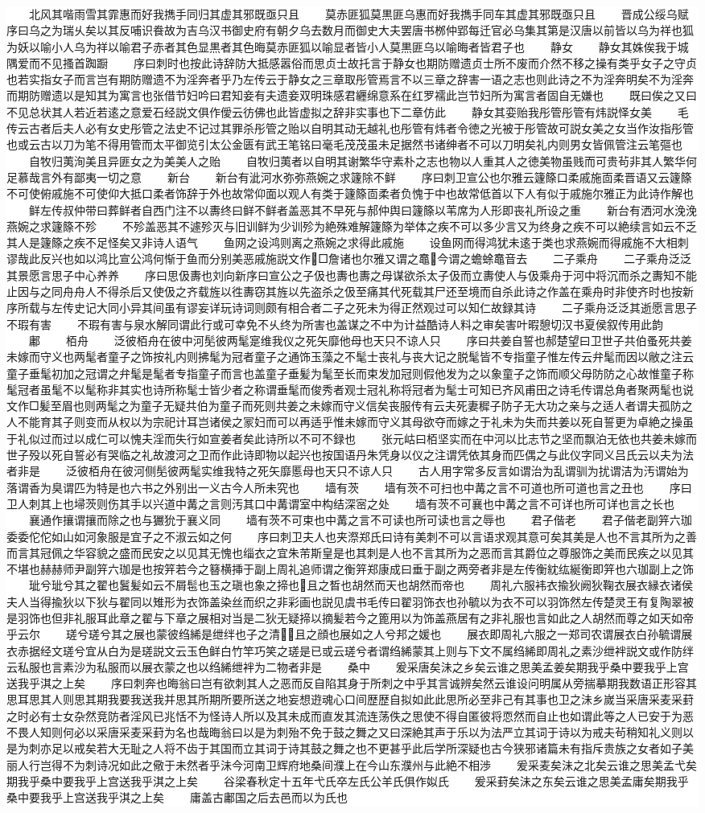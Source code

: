 　　北风其喈雨雪其霏惠而好我擕手同归其虚其邪既亟只且
　　莫赤匪狐莫黒匪乌惠而好我擕手同车其虚其邪既亟只且
　　晋成公绥乌赋序曰乌之为瑞乆矣以其反哺识飬故为吉乌汉书御史府有朝夕乌去数月而御史大夫罢唐书桞仲郢每迁官必乌集其第是汉唐以前皆以乌为祥也狐为妖以喻小人乌为祥以喻君子赤者其色显黒者其色晦莫赤匪狐以喻显者皆小人莫黒匪乌以喻晦者皆君子也
　　静女
　　静女其姝俟我于城隅爱而不见搔首踟蹰
　　序曰刺时也按此诗辞防大抵感嚣俗而思贞士故托言于静女也期防赠遗贞士所不废而介然不移之操有类乎女子之守贞也若实指女子而言岂有期防赠遗不为淫奔者乎乃左传云于静女之三章取彤管焉言不以三章之辞害一语之志也则此诗之不为淫奔明矣不为淫奔而期防赠遗以是知其为寓言也张借节妇吟曰君知妾有夫遗妾双明珠感君纒绵意系在红罗襦此岂节妇所为寓言者固自无嫌也
　　既曰俟之又曰不见总状其人若近若逺之意爱石经説文俱作僾云彷佛也此皆虚拟之辞非实事也下二章仿此
　　静女其娈贻我彤管彤管有炜説怿女美
　　毛传云古者后夫人必有女史彤管之法史不记过其罪杀彤管之贻以自明其动无越礼也彤管有炜者令徳之光被于彤管故可説女美之女当作汝指彤管也或云古以刀为笔不得用管而太平御览引太公金匮有武王笔铭曰毫毛茂茂虽未足据然书诸绅者不可以刀明矣礼内则男女皆佩管注云笔彄也
　　自牧归荑洵美且异匪女之为美美人之贻
　　自牧归荑者以自明其谢繁华守素朴之志也物以人重其人之徳美物虽贱而可贵茍非其人繁华何足慕哉言外有鄙夷一切之意
　　新台
　　新台有泚河水弥弥燕婉之求籧除不鲜
　　序曰刺卫宣公也尔雅云籧篨口柔戚施靣柔晋语又云籧篨不可使俯戚施不可使仰大抵口柔者饰辞于外也故常仰面以观人有类于籧篨靣柔者负愧于中也故常低首以下人有似于戚施尔雅正为此诗作解也
　　鲜左传叔仲带曰葬鲜者自西门注不以夀终曰鲜不鲜者盖恶其不早死与郝仲舆曰籧篨以苇席为人形即丧礼所设之重
　　新台有洒河水浼浼燕婉之求籧篨不殄
　　不殄盖恶其不遽殄灭与旧训鲜为少训殄为絶殊难解籧篨为举体之疾不可以多少言又为终身之疾不可以絶续言如云不乏其人是籧篨之疾不足怪矣又非诗人语气
　　鱼网之设鸿则离之燕婉之求得此戚施
　　设鱼网而得鸿犹未逺于类也求燕婉而得戚施不大相刺谬哉此反兴也如以鸿比宣公鸿何惭于鱼而分别美恶戚施説文作□詹诸也尔雅又谓之鼁今谓之蟾蜍鼁音去
　　二子乘舟
　　二子乘舟泛泛其景愿言思子中心养养
　　序曰思伋夀也刘向新序曰宣公之子伋也夀也夀之母谋欲杀太子伋而立夀使人与伋乘舟于河中将沉而杀之夀知不能止因与之同舟舟人不得杀后又使伋之齐载旌以徃夀窃其旌以先盗杀之伋至痛其代死载其尸还至境而自杀此诗之作盖在乘舟时非使齐时也按新序所载与左传史记大同小异其间虽有谬妄详玩诗词则颇有相合者二子之死未为得正然观过可以知仁故録其诗
　　二子乘舟泛泛其逝愿言思子不瑕有害
　　不瑕有害与泉水解同谓此行或可幸免不乆终为所害也盖谋之不中为计益酷诗人料之审矣害叶暇憩切汉书夏侯叙传用此韵
　　鄘
　　栢舟
　　泛彼栢舟在彼中河髧彼两髦寔维我仪之死矢靡他母也天只不谅人只
　　序曰共姜自誓也郝楚望曰卫世子共伯蚤死共姜未嫁而守义也两髦者童子之饰按礼内则拂髦为冠者童子之通饰玉藻之不髦士丧礼与丧大记之脱髦皆不专指童子惟左传云弁髦而因以敝之注云童子垂髦初加之冠谓之弁髦是髦者专指童子而言也盖童子垂髪为髦至长而束发加冠则假他发为之以象童子之饰而顺父母防防之心故惟童子称髦冠者虽髦不以髦称非其实也诗所称髦士皆少者之称谓垂髦而俊秀者观士冠礼称将冠者为髦士可知已齐风甫田之诗毛传谓总角者聚两髦也说文作□髪至眉也则两髦之为童子无疑共伯为童子而死则共姜之未嫁而守义信矣丧服传有云夫死妻穉子防子无大功之亲与之适人者谓夫孤防之人不能育其子则变而从权以为宗祀计耳岂诸侯之冡妇而可以再适乎惟未嫁而守义其母欲夺而嫁之于礼未为失而共姜以死自誓更为卓絶之操虽于礼似过而过以成仁可以愧夫淫而失行如宣姜者矣此诗所以不可不録也
　　张元岵曰栢坚实而在中河以比志节之坚而飘泊无依也共姜未嫁而世子殁以死自誓必有哭临之礼故渡河之卫而作此诗即物以起兴也按国语丹朱凭身以仪之注谓凭依其身而匹偶之与此仪字同义吕氏云以夫为法者非是
　　泛彼栢舟在彼河侧髧彼两髦实维我特之死矢靡慝母也天只不谅人只
　　古人用字常多反言如谓治为乱谓驯为扰谓洁为汚谓始为落谓香为臭谓匹为特是也六书之外别出一义古今人所未究也
　　墙有茨
　　墙有茨不可扫也中冓之言不可道也所可道也言之丑也
　　序曰卫人刺其上也埽茨则伤其手以兴道中冓之言则汚其口中冓谓室中构结深宻之处
　　墙有茨不可襄也中冓之言不可详也所可详也言之长也
　　襄通作攘谓攘而除之也与玁狁于襄义同
　　墙有茨不可束也中冓之言不可读也所可读也言之辱也
　　君子偕老
　　君子偕老副笄六珈委委佗佗如山如河象服是宜子之不淑云如之何
　　序曰刺卫夫人也夹漈郑氏曰诗有美刺不可以言语求观其意可矣其美是人也不言其所为之善而言其冠佩之华容貌之盛而民安之以见其无愧也缁衣之宜朱芾斯皇是也其刺是人也不言其所为之恶而言其爵位之尊服饰之美而民疾之以见其不堪也赫赫师尹副笄六珈是也按笄若今之簮横挿于副上周礼追师谓之衡笄郑康成曰垂于副之两旁者非是左传衡紞纮綖衡即笄也六珈副上之饰
　　玼兮玼兮其之翟也鬒髪如云不屑髢也玉之瑱也象之揥也且之晳也胡然而天也胡然而帝也
　　周礼六服袆衣揄狄阙狄鞠衣展衣縁衣诸侯夫人当得揄狄以下狄与翟同以雉形为衣饰盖染丝而织之非彩画也説见虞书毛传曰翟羽饰衣也孙毓以为衣不可以羽饰然左传楚灵王有复陶翠被是羽饰也但非礼服耳此章之翟与下章之展相对当是二狄无疑揥以摘髪若今之篦用以为饰盖燕居有之非礼服也言如此之人胡然而尊之如天如帝乎云尔
　　瑳兮瑳兮其之展也蒙彼绉絺是绁绊也子之清且之顔也展如之人兮邦之媛也
　　展衣即周礼六服之一郑司农谓展衣白孙毓谓展衣赤据经文瑳兮宜从白为是瑳説文云玉色鲜白竹竿巧笑之瑳是已或云瑳兮者谓绉絺蒙其上则与下文不属绉絺即周礼之素沙绁袢説文或作防绊云私服也言素沙为私服而以展衣蒙之也以绉絺绁袢为二物者非是
　　桑中
　　爰采唐矣沬之乡矣云谁之思美孟姜矣期我乎桑中要我乎上宫送我乎淇之上矣
　　序曰刺奔也晦翁曰岂有欲刺其人之恶而反自陷其身于所刺之中乎其言诚辨矣然云谁设问明属从旁揣摹期我数语正形容其思耳思其人则思其期我要我送我并思其所期所要所送之地妄想逰魂心口间歴歴自拟如此此思所必至非己有其事也卫之沬乡嵗当采唐采麦采葑之时必有士女杂然竞防者淫风已兆恬不为怪诗人所以及其未成而直发其流连荡佚之思使不得自匿彼将恧然而自止也如谓此等之人已安于为恶不畏人知则何必以采唐采麦采葑为名也哉晦翁曰以是为刺殆不免于鼓之舞之又曰深絶其声于乐以为法严立其词于诗以为戒夫茍稍知礼义则以是为刺亦足以戒矣若大无耻之人将不齿于其国而立其词于诗其鼓之舞之也不更甚乎此后学所深疑也古今狭邪诸篇未有指斥贵族之女者如子美丽人行岂得不为刺诗况如此之儆于未然者乎沬今河南卫辉府地桑间濮上在今山东濮州与此絶不相渉
　　爰采麦矣沬之北矣云谁之思美孟弋矣期我乎桑中要我乎上宫送我乎淇之上矣
　　谷梁春秋定十五年弋氏卒左氏公羊氏俱作姒氏
　　爰采葑矣沬之东矣云谁之思美孟庸矣期我乎桑中要我乎上宫送我乎淇之上矣
　　庸盖古鄘国之后去邑而以为氏也